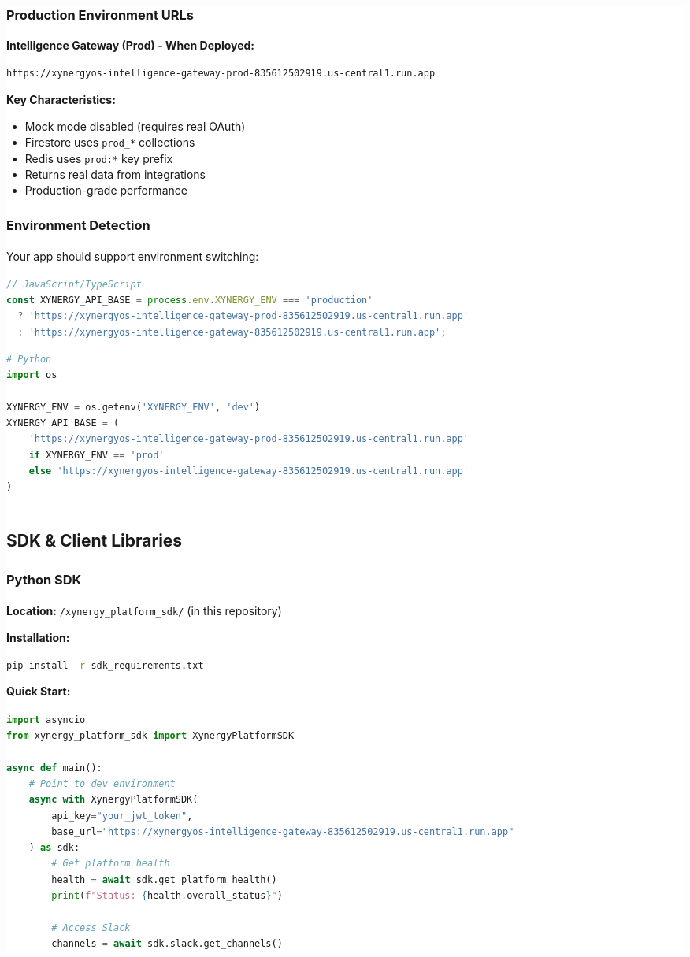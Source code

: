### Production Environment URLs

**Intelligence Gateway (Prod) - When Deployed:**
```
https://xynergyos-intelligence-gateway-prod-835612502919.us-central1.run.app
```

**Key Characteristics:**
- Mock mode disabled (requires real OAuth)
- Firestore uses `prod_*` collections
- Redis uses `prod:*` key prefix
- Returns real data from integrations
- Production-grade performance

### Environment Detection

Your app should support environment switching:

```javascript
// JavaScript/TypeScript
const XYNERGY_API_BASE = process.env.XYNERGY_ENV === 'production'
  ? 'https://xynergyos-intelligence-gateway-prod-835612502919.us-central1.run.app'
  : 'https://xynergyos-intelligence-gateway-835612502919.us-central1.run.app';
```

```python
# Python
import os

XYNERGY_ENV = os.getenv('XYNERGY_ENV', 'dev')
XYNERGY_API_BASE = (
    'https://xynergyos-intelligence-gateway-prod-835612502919.us-central1.run.app'
    if XYNERGY_ENV == 'prod'
    else 'https://xynergyos-intelligence-gateway-835612502919.us-central1.run.app'
)
```

---

## SDK & Client Libraries

### Python SDK

**Location:** `/xynergy_platform_sdk/` (in this repository)

**Installation:**
```bash
pip install -r sdk_requirements.txt
```

**Quick Start:**
```python
import asyncio
from xynergy_platform_sdk import XynergyPlatformSDK

async def main():
    # Point to dev environment
    async with XynergyPlatformSDK(
        api_key="your_jwt_token",
        base_url="https://xynergyos-intelligence-gateway-835612502919.us-central1.run.app"
    ) as sdk:
        # Get platform health
        health = await sdk.get_platform_health()
        print(f"Status: {health.overall_status}")

        # Access Slack
        channels = await sdk.slack.get_channels()
```